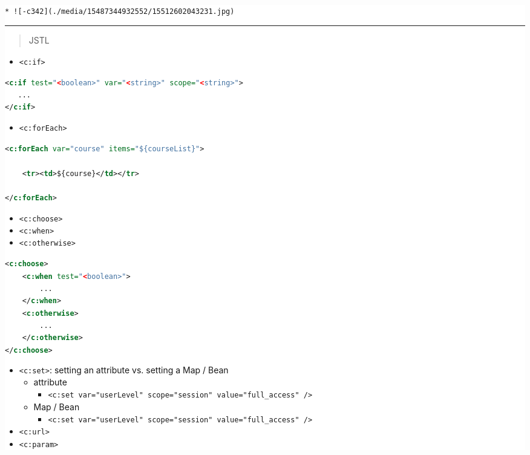     * ![-c342](./media/15487344932552/15512602043231.jpg)

-------
>JSTL

* `<c:if>`
    
```xml
<c:if test="<boolean>" var="<string>" scope="<string>">
   ...
</c:if>
```
* `<c:forEach>`

```xml
<c:forEach var="course" items="${courseList}">

    <tr><td>${course}</td></tr>

</c:forEach>
```
* `<c:choose>`
* `<c:when>`
* `<c:otherwise>`

```xml
<c:choose>
    <c:when test="<boolean>">
        ...
    </c:when>
    <c:otherwise>
        ...
    </c:otherwise>
</c:choose>
```

* `<c:set>`: setting an attribute vs. setting a Map / Bean
    * attribute
        * `<c:set var="userLevel" scope="session" value="full_access" />`
    * Map / Bean
        * `<c:set var="userLevel" scope="session" value="full_access" />`   
* `<c:url>`
* `<c:param>`
